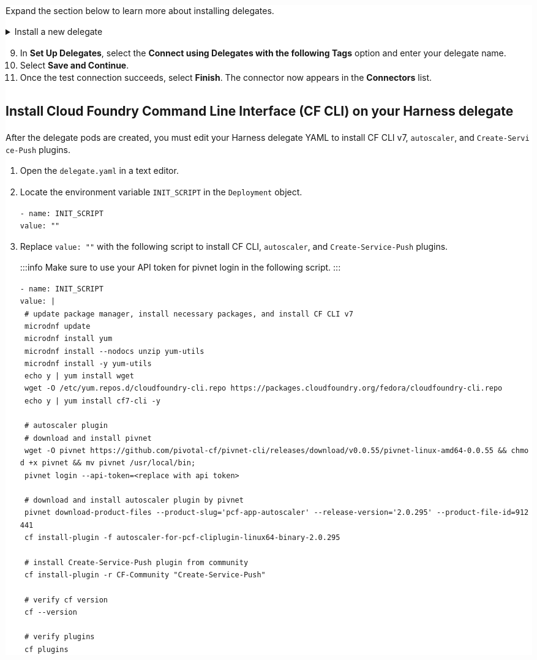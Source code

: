    Expand the section below to learn more about installing delegates.

   <details><summary>Install a new delegate</summary></details>

9.  In **Set Up Delegates**, select the **Connect using Delegates with the following Tags** option and enter your delegate name.
10. Select **Save and Continue**.
11. Once the test connection succeeds, select **Finish**. The connector now appears in the **Connectors** list.

## Install Cloud Foundry Command Line Interface (CF CLI) on your Harness delegate

After the delegate pods are created, you must edit your Harness delegate YAML to install CF CLI v7, `autoscaler`, and `Create-Service-Push` plugins.

1. Open the `delegate.yaml` in a text editor.
2. Locate the environment variable `INIT_SCRIPT` in the `Deployment` object.
   ```
   - name: INIT_SCRIPT  
   value: ""  
   ```
3. Replace `value: ""` with the following script to install CF CLI, `autoscaler`, and `Create-Service-Push` plugins.

   :::info
   Make sure to use your API token for pivnet login in the following script.
   :::
   
   ```
   - name: INIT_SCRIPT  
   value: |
    # update package manager, install necessary packages, and install CF CLI v7
    microdnf update
    microdnf install yum
    microdnf install --nodocs unzip yum-utils
    microdnf install -y yum-utils
    echo y | yum install wget
    wget -O /etc/yum.repos.d/cloudfoundry-cli.repo https://packages.cloudfoundry.org/fedora/cloudfoundry-cli.repo
    echo y | yum install cf7-cli -y

    # autoscaler plugin
    # download and install pivnet
    wget -O pivnet https://github.com/pivotal-cf/pivnet-cli/releases/download/v0.0.55/pivnet-linux-amd64-0.0.55 && chmod +x pivnet && mv pivnet /usr/local/bin;
    pivnet login --api-token=<replace with api token>

    # download and install autoscaler plugin by pivnet
    pivnet download-product-files --product-slug='pcf-app-autoscaler' --release-version='2.0.295' --product-file-id=912441
    cf install-plugin -f autoscaler-for-pcf-cliplugin-linux64-binary-2.0.295

    # install Create-Service-Push plugin from community
    cf install-plugin -r CF-Community "Create-Service-Push"

    # verify cf version
    cf --version

    # verify plugins
    cf plugins
   ```
   